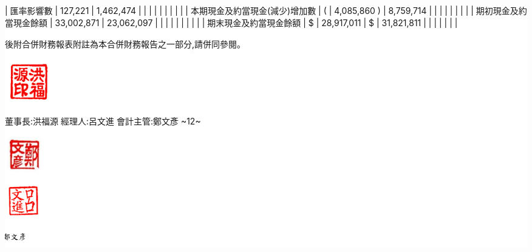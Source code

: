 | 匯率影響數                                    | 127,221            | 1,462,474        |             |             |             |    |    |    |     |    |
| 本期現金及約當現金(減少)增加數                | (                  | 4,085,860 )      | 8,759,714   |             |             |    |    |    |     |    |
| 期初現金及約當現金餘額                        | 33,002,871         | 23,062,097       |             |             |             |    |    |    |     |    |
| 期末現金及約當現金餘額                        | $                  | 28,917,011       | $           | 31,821,811  |             |    |    |    |     |    |

後附合併財務報表附註為本合併財務報告之一部分,請併同參閱。

![1_image_1.png](1_image_1.png)

董事長:洪福源 經理人:呂文進 會計主管:鄭文彥
~12~

![1_image_2.png](1_image_2.png)

![1_image_3.png](1_image_3.png)

![1_image_4.png](1_image_4.png)

